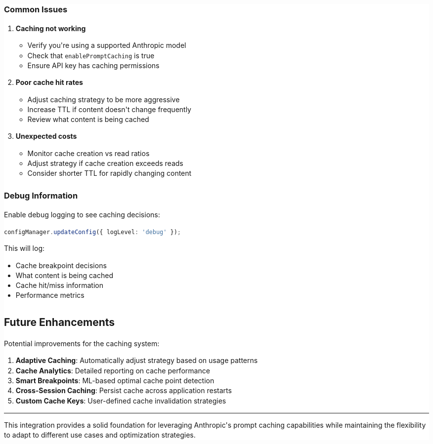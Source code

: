 ### Common Issues

1. **Caching not working**
   - Verify you're using a supported Anthropic model
   - Check that `enablePromptCaching` is true
   - Ensure API key has caching permissions

2. **Poor cache hit rates**
   - Adjust caching strategy to be more aggressive
   - Increase TTL if content doesn't change frequently
   - Review what content is being cached

3. **Unexpected costs**
   - Monitor cache creation vs read ratios
   - Adjust strategy if cache creation exceeds reads
   - Consider shorter TTL for rapidly changing content

### Debug Information

Enable debug logging to see caching decisions:

```typescript
configManager.updateConfig({ logLevel: 'debug' });
```

This will log:
- Cache breakpoint decisions
- What content is being cached
- Cache hit/miss information
- Performance metrics

## Future Enhancements

Potential improvements for the caching system:

1. **Adaptive Caching**: Automatically adjust strategy based on usage patterns
2. **Cache Analytics**: Detailed reporting on cache performance
3. **Smart Breakpoints**: ML-based optimal cache point detection
4. **Cross-Session Caching**: Persist cache across application restarts
5. **Custom Cache Keys**: User-defined cache invalidation strategies

---

This integration provides a solid foundation for leveraging Anthropic's prompt caching capabilities while maintaining the flexibility to adapt to different use cases and optimization strategies.
